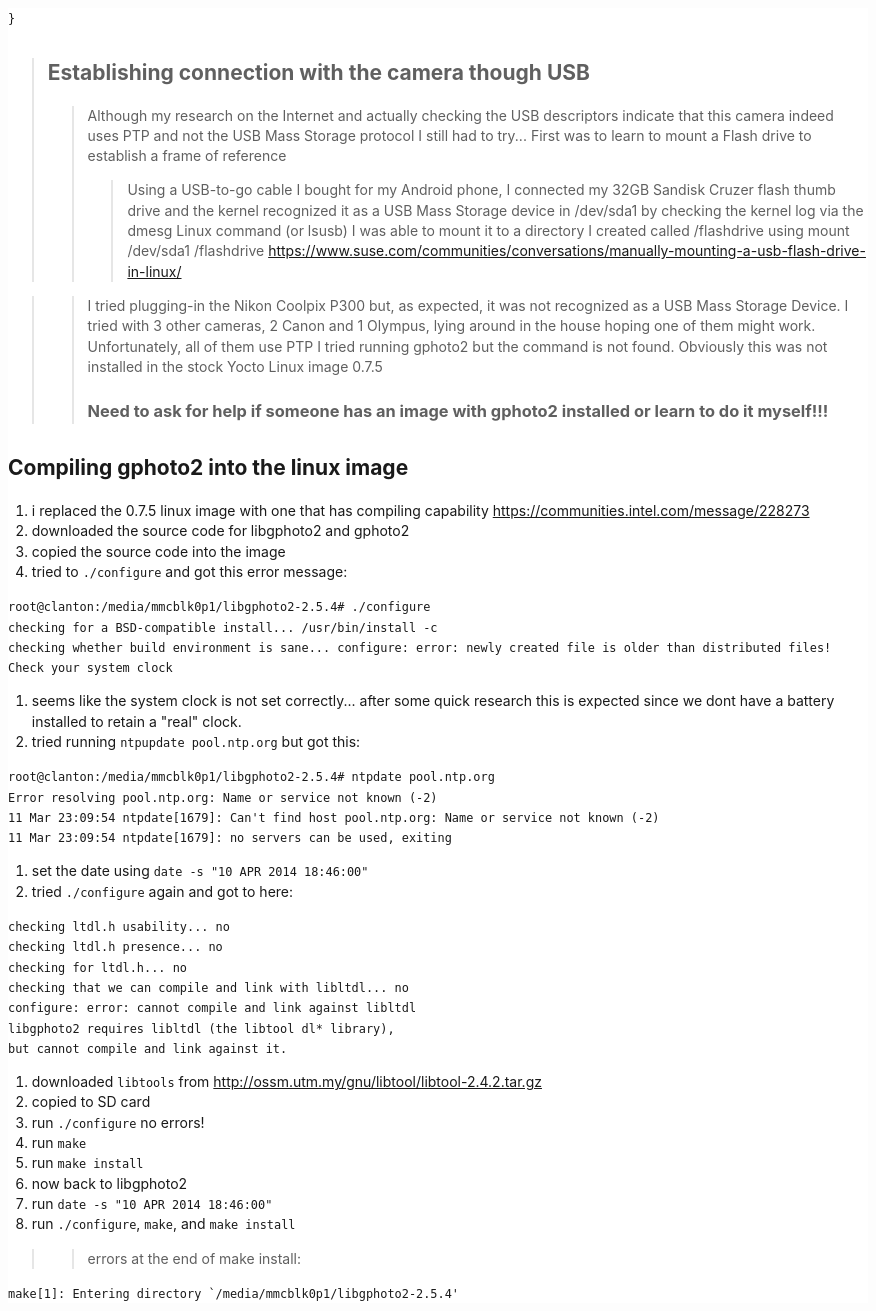 ```
}
```

> ## Establishing connection with the camera though USB ##
> > Although my research on the Internet and actually checking the USB descriptors indicate that this camera indeed uses PTP and not the USB Mass Storage protocol I still had to try...
> > First was to learn to mount a Flash drive to establish a frame of reference
> > > Using a USB-to-go cable I bought for my Android phone, I connected my 32GB Sandisk Cruzer flash thumb drive and the kernel recognized it as a USB Mass Storage device in /dev/sda1 by checking the kernel log via the dmesg Linux command (or lsusb)
> > > I was able to mount it to a directory I created called /flashdrive using mount /dev/sda1 /flashdrive https://www.suse.com/communities/conversations/manually-mounting-a-usb-flash-drive-in-linux/

> > I tried plugging-in the Nikon Coolpix P300 but, as expected, it was not recognized as a USB Mass Storage Device. I tried with 3 other cameras, 2 Canon and 1 Olympus, lying around in the house hoping one of them might work. Unfortunately, all of them use PTP
> > I tried running gphoto2 but the command is not found. Obviously this was not installed in the stock Yocto Linux image 0.7.5
> > ### Need to ask for help if someone has an image with gphoto2 installed or learn to do it myself!!! ###
## Compiling gphoto2 into the linux image ##
  1. i replaced the 0.7.5 linux image with one that has compiling capability https://communities.intel.com/message/228273
  1. downloaded the source code for libgphoto2 and gphoto2
  1. copied the source code into the image
  1. tried to `./configure` and got this error message:
```
root@clanton:/media/mmcblk0p1/libgphoto2-2.5.4# ./configure
checking for a BSD-compatible install... /usr/bin/install -c
checking whether build environment is sane... configure: error: newly created file is older than distributed files!
Check your system clock
```
  1. seems like the system clock is not set correctly... after some quick research this is expected since we dont have a battery installed to retain a "real" clock.
  1. tried running `ntpupdate pool.ntp.org` but got this:
```
root@clanton:/media/mmcblk0p1/libgphoto2-2.5.4# ntpdate pool.ntp.org
Error resolving pool.ntp.org: Name or service not known (-2)
11 Mar 23:09:54 ntpdate[1679]: Can't find host pool.ntp.org: Name or service not known (-2)
11 Mar 23:09:54 ntpdate[1679]: no servers can be used, exiting
```
  1. set the date using `date -s "10 APR 2014 18:46:00"`
  1. tried `./configure` again and got to here:
```
checking ltdl.h usability... no
checking ltdl.h presence... no
checking for ltdl.h... no
checking that we can compile and link with libltdl... no
configure: error: cannot compile and link against libltdl
libgphoto2 requires libltdl (the libtool dl* library),
but cannot compile and link against it.
```
  1. downloaded `libtools` from http://ossm.utm.my/gnu/libtool/libtool-2.4.2.tar.gz
  1. copied to SD card
  1. run `./configure` no errors!
  1. run `make`
  1. run `make install`
  1. now back to libgphoto2
  1. run `date -s "10 APR 2014 18:46:00"`
  1. run `./configure`, `make`, and `make install`
> > errors at the end of make install:
```
make[1]: Entering directory `/media/mmcblk0p1/libgphoto2-2.5.4'
```